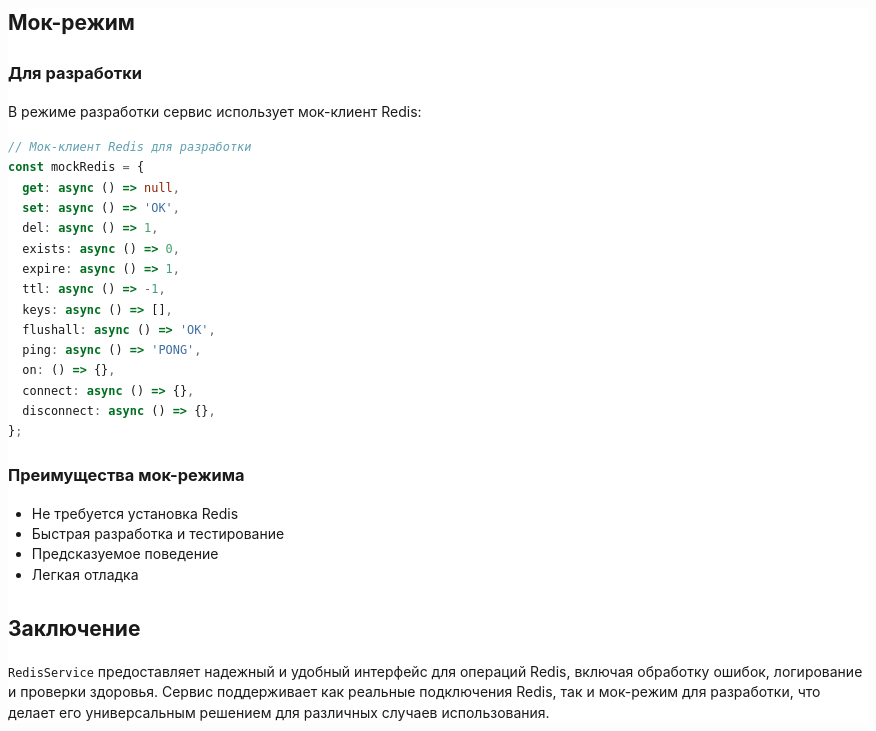 ## Мок-режим

### Для разработки

В режиме разработки сервис использует мок-клиент Redis:

```typescript
// Мок-клиент Redis для разработки
const mockRedis = {
  get: async () => null,
  set: async () => 'OK',
  del: async () => 1,
  exists: async () => 0,
  expire: async () => 1,
  ttl: async () => -1,
  keys: async () => [],
  flushall: async () => 'OK',
  ping: async () => 'PONG',
  on: () => {},
  connect: async () => {},
  disconnect: async () => {},
};
```

### Преимущества мок-режима

- Не требуется установка Redis
- Быстрая разработка и тестирование
- Предсказуемое поведение
- Легкая отладка

## Заключение

`RedisService` предоставляет надежный и удобный интерфейс для операций Redis, включая обработку ошибок, логирование и проверки здоровья. Сервис поддерживает как реальные подключения Redis, так и мок-режим для разработки, что делает его универсальным решением для различных случаев использования.
